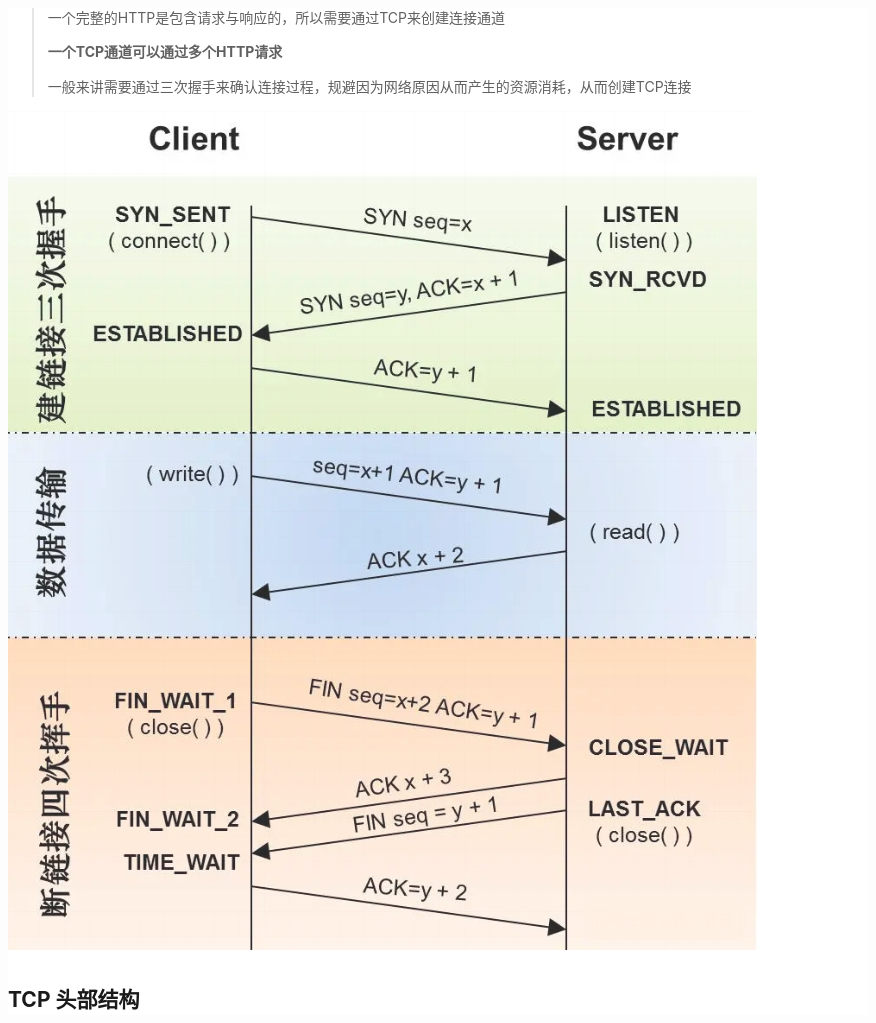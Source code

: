 > 一个完整的HTTP是包含请求与响应的，所以需要通过TCP来创建连接通道
>
> **一个TCP通道可以通过多个HTTP请求**
>
> 一般来讲需要通过三次握手来确认连接过程，规避因为网络原因从而产生的资源消耗，从而创建TCP连接

![image-20220627135510891](../../assets/计算机网络/image-20220627135510891.png)

## TCP 头部结构
